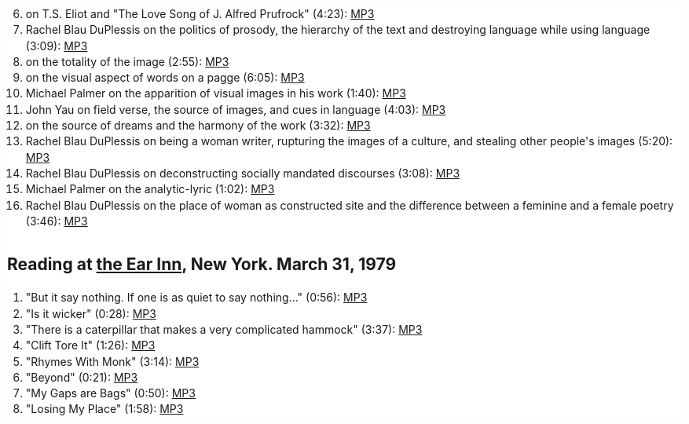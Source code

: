 6.  on T.S. Eliot and "The Love Song of J. Alfred Prufrock" (4:23): [MP3](http://media.sas.upenn.edu/pennsound/authors/Yau/Image-Imaging/Coolige-Clark_DuPlessis-Rachel-Blau_Palmer-Michael_Yau-John_Young-Geoffrey_06_on-TS-Eliot-and-The-Love-Song-of-J-Alfred-Prufrock_Image-Imaging_Poets-at-Tyler_4-10-85.mp3)
7.  Rachel Blau DuPlessis on the politics of prosody, the hierarchy of the text and destroying language while using language (3:09): [MP3](http://media.sas.upenn.edu/pennsound/authors/Yau/Image-Imaging/Coolige-Clark_DuPlessis-Rachel-Blau_Palmer-Michael_Yau-John_Young-Geoffrey_07_Rachel-Blau-DuPlessis-on-the-politics-of-prosody_Image-Imaging_Poets-at-Tyler_4-10-85.mp3)
8.  on the totality of the image (2:55): [MP3](http://media.sas.upenn.edu/pennsound/authors/Yau/Image-Imaging/Coolige-Clark_DuPlessis-Rachel-Blau_Palmer-Michael_Yau-John_Young-Geoffrey_08_on-the-totality-of-the-image_Image-Imaging_Poets-at-Tyler_4-10-85.mp3)
9.  on the visual aspect of words on a pagge (6:05): [MP3](http://media.sas.upenn.edu/pennsound/authors/Yau/Image-Imaging/Coolige-Clark_DuPlessis-Rachel-Blau_Palmer-Michael_Yau-John_Young-Geoffrey_09_on-the-visual-aspect-of-words-on-a-page_Image-Imaging_Poets-at-Tyler_4-10-85.mp3)
10. Michael Palmer on the apparition of visual images in his work (1:40): [MP3](http://media.sas.upenn.edu/pennsound/authors/Yau/Image-Imaging/Coolige-Clark_DuPlessis-Rachel-Blau_Palmer-Michael_Yau-John_Young-Geoffrey_10_Michael-Palmer-on-the-apparition-of-visual-images-in-his-work_Image-Imaging_Poets-at-Tyler_4-10-85.mp3)
11. John Yau on field verse, the source of images, and cues in language (4:03): [MP3](http://media.sas.upenn.edu/pennsound/authors/Yau/Image-Imaging/Coolige-Clark_DuPlessis-Rachel-Blau_Palmer-Michael_Yau-John_Young-Geoffrey_11_John-Yau-on-field-verse-the-source-of-images-and-cues-in-language_Image-Imaging_Poets-at-Tyler_4-10-85.mp3)
12. on the source of dreams and the harmony of the work (3:32): [MP3](http://media.sas.upenn.edu/pennsound/authors/Yau/Image-Imaging/Coolige-Clark_DuPlessis-Rachel-Blau_Palmer-Michael_Yau-John_Young-Geoffrey_12_on-the-source-of-dreams-and-the-harmony-of-the-work_Image-Imaging_Poets-at-Tyler_4-10-85.mp3)
13. Rachel Blau DuPlessis on being a woman writer, rupturing the images of a culture, and stealing other people's images (5:20): [MP3](http://media.sas.upenn.edu/pennsound/authors/Yau/Image-Imaging/Coolige-Clark_DuPlessis-Rachel-Blau_Palmer-Michael_Yau-John_Young-Geoffrey_13_Rachel-Blau-DuPlessis-on-being-a-woman-writer_Image-Imaging_Poets-at-Tyler_4-10-85.mp3)
14. Rachel Blau DuPlessis on deconstructing socially mandated discourses (3:08): [MP3](http://media.sas.upenn.edu/pennsound/authors/Yau/Image-Imaging/Coolige-Clark_DuPlessis-Rachel-Blau_Palmer-Michael_Yau-John_Young-Geoffrey_14_Rachel-Blau-DuPlessis-on-deconstructing-socially-mandated-discourses_Image-Imaging_Poets-at-Tyler_4-10-85.mp3)
15. Michael Palmer on the analytic-lyric (1:02): [MP3](http://media.sas.upenn.edu/pennsound/authors/Yau/Image-Imaging/Coolige-Clark_DuPlessis-Rachel-Blau_Palmer-Michael_Yau-John_Young-Geoffrey_15_Michael-Palmer-on-the-analytic-lyric_Image-Imaging_Poets-at-Tyler_4-10-85.mp3)
16. Rachel Blau DuPlessis on the place of woman as constructed site and the difference between a feminine and a female poetry (3:46): [MP3](http://media.sas.upenn.edu/pennsound/authors/Yau/Image-Imaging/Coolige-Clark_DuPlessis-Rachel-Blau_Palmer-Michael_Yau-John_Young-Geoffrey_16_Rachel-Blau-DuPlessis-on-the-place-of-woman-as-constructed-site_Image-Imaging_Poets-at-Tyler_4-10-85.mp3)


Reading at [the Ear Inn](Ear-Inn.html), New York. March 31, 1979
----------------------------------------------------------------

1.  "But it say nothing. If one is as quiet to say nothing..." (0:56): [MP3](http://media.sas.upenn.edu/pennsound/authors/Coolidge/Ear-Inn_3-31-79/Coolidge-Clark_01_To-say-nothing_Ear-Inn-NY_3-31-79.mp3)
2.  "Is it wicker" (0:28): [MP3](http://media.sas.upenn.edu/pennsound/authors/Coolidge/Ear-Inn_3-30-79/Coolidge-Clark_02_Is-it-wicker_Ear-Inn-NY_3-31-79.mp3)
3.  "There is a caterpillar that makes a very complicated hammock" (3:37): [MP3](http://media.sas.upenn.edu/pennsound/authors/Coolidge/Ear-Inn_3-31-79/Coolidge-Clark_03_There-is-a-caterpillar_Ear-Inn-NY_3-30-79.mp3)
4.  "Clift Tore It" (1:26): [MP3](http://media.sas.upenn.edu/pennsound/authors/Coolidge/Ear-Inn_3-30-79/Coolidge-Clark_04_Clift-Tore-It_Ear-Inn-NY_3-31-79.mp3)
5.  "Rhymes With Monk" (3:14): [MP3](http://media.sas.upenn.edu/pennsound/authors/Coolidge/Ear-Inn_3-30-79/Coolidge-Clark_05_Rhymes-With-Monk_Ear-Inn-NY_3-31-79.mp3)
6.  "Beyond" (0:21): [MP3](http://media.sas.upenn.edu/pennsound/authors/Coolidge/Ear-Inn_3-30-79/Coolidge-Clark_06_Beyond_Ear-Inn-NY_3-31-79.mp3)
7.  "My Gaps are Bags" (0:50): [MP3](http://media.sas.upenn.edu/pennsound/authors/Coolidge/Ear-Inn_3-30-79/Coolidge-Clark_07_My-Gaps_Ear-Inn-NY_3-31-79.mp3)
8.  "Losing My Place" (1:58): [MP3](http://media.sas.upenn.edu/pennsound/authors/Coolidge/Ear-Inn_3-30-79/Coolidge-Clark_08_Losing-My-Place_Ear-Inn-NY_3-31-79.mp3)